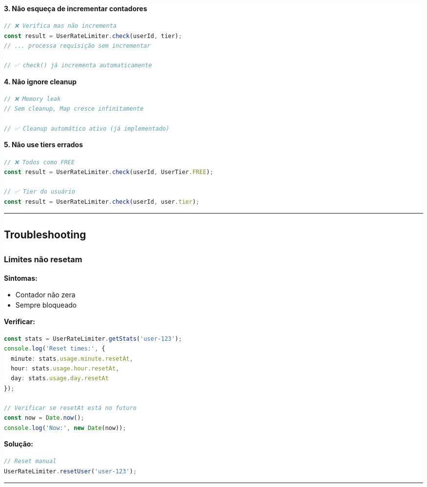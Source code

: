 **3. Não esqueça de incrementar contadores**
```typescript
// ❌ Verifica mas não incrementa
const result = UserRateLimiter.check(userId, tier);
// ... processa requisição sem incrementar

// ✅ check() já incrementa automaticamente
```

**4. Não ignore cleanup**
```typescript
// ❌ Memory leak
// Sem cleanup, Map cresce infinitamente

// ✅ Cleanup automático ativo (já implementado)
```

**5. Não use tiers errados**
```typescript
// ❌ Todos como FREE
const result = UserRateLimiter.check(userId, UserTier.FREE);

// ✅ Tier do usuário
const result = UserRateLimiter.check(userId, user.tier);
```

---

## Troubleshooting

### Limites não resetam

**Sintomas:**
- Contador não zera
- Sempre bloqueado

**Verificar:**
```typescript
const stats = UserRateLimiter.getStats('user-123');
console.log('Reset times:', {
  minute: stats.usage.minute.resetAt,
  hour: stats.usage.hour.resetAt,
  day: stats.usage.day.resetAt
});

// Verificar se resetAt está no futuro
const now = Date.now();
console.log('Now:', new Date(now));
```

**Solução:**
```typescript
// Reset manual
UserRateLimiter.resetUser('user-123');
```

---
